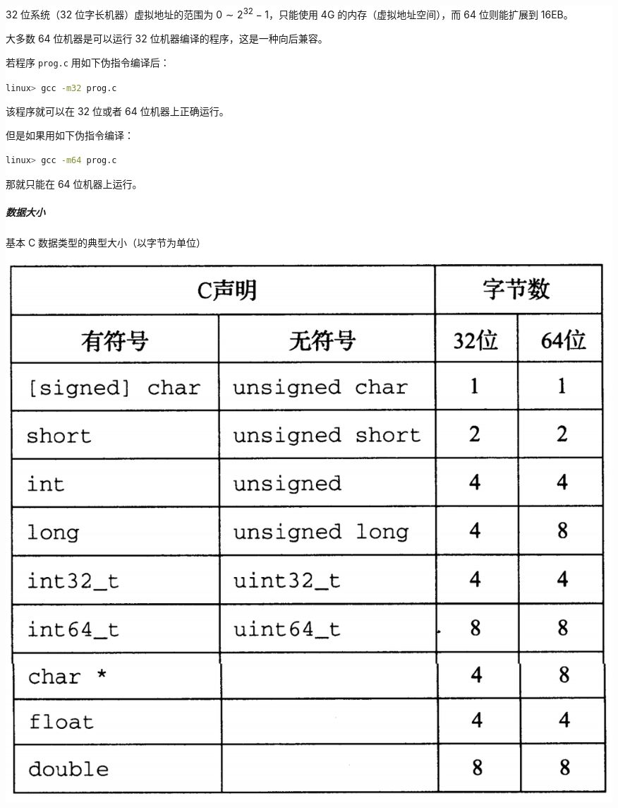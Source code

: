 32 位系统（32 位字长机器）虚拟地址的范围为 $0 \sim 2^{32} - 1$，只能使用 4G 的内存（虚拟地址空间），而 64 位则能扩展到 16EB。



大多数 64 位机器是可以运行 32 位机器编译的程序，这是一种向后兼容。

若程序 `prog.c` 用如下伪指令编译后：

```bash
linux> gcc -m32 prog.c
```

该程序就可以在 32 位或者 64 位机器上正确运行。

但是如果用如下伪指令编译：

```bash
linux> gcc -m64 prog.c
```

那就只能在 64 位机器上运行。



##### 数据大小

基本 C 数据类型的典型大小（以字节为单位）

![image-20190416152929483](../img/csf/image-20190416152929483.png)
